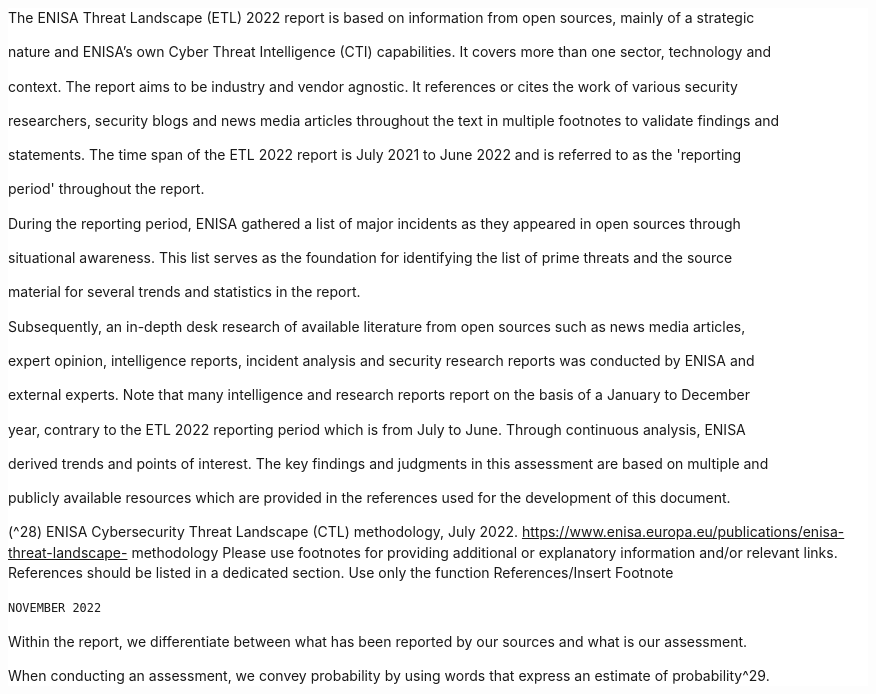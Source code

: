 The ENISA Threat Landscape (ETL) 2022 report is based on information from open sources, mainly of a strategic

nature and ENISA’s own Cyber Threat Intelligence (CTI) capabilities. It covers more than one sector, technology and

context. The report aims to be industry and vendor agnostic. It references or cites the work of various security

researchers, security blogs and news media articles throughout the text in multiple footnotes to validate findings and

statements. The time span of the ETL 2022 report is July 2021 to June 2022 and is referred to as the 'reporting

period' throughout the report.

During the reporting period, ENISA gathered a list of major incidents as they appeared in open sources through

situational awareness. This list serves as the foundation for identifying the list of prime threats and the source

material for several trends and statistics in the report.

Subsequently, an in-depth desk research of available literature from open sources such as news media articles,

expert opinion, intelligence reports, incident analysis and security research reports was conducted by ENISA and

external experts. Note that many intelligence and research reports report on the basis of a January to December

year, contrary to the ETL 2022 reporting period which is from July to June. Through continuous analysis, ENISA

derived trends and points of interest. The key findings and judgments in this assessment are based on multiple and

publicly available resources which are provided in the references used for the development of this document.

(^28) ENISA Cybersecurity Threat Landscape (CTL) methodology, July 2022. https://www.enisa.europa.eu/publications/enisa-threat-landscape-
methodology
Please use footnotes for providing additional or explanatory information and/or relevant links. References should be listed
in a dedicated section. Use only the function References/Insert Footnote


```
NOVEMBER 2022
```
Within the report, we differentiate between what has been reported by our sources and what is our assessment.

When conducting an assessment, we convey probability by using words that express an estimate of probability^29.
